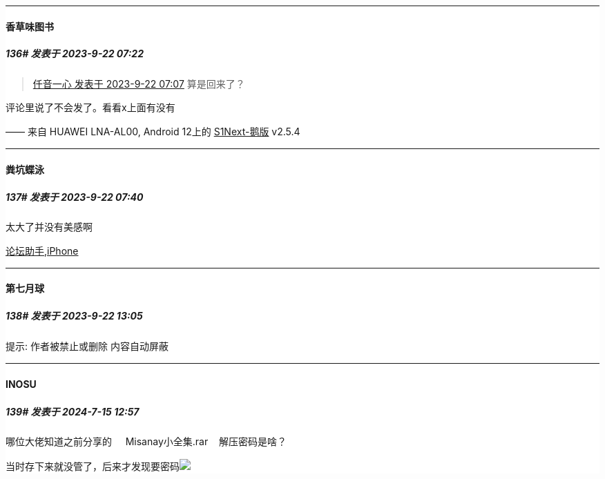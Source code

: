 *****

####  香草味图书  
##### 136#       发表于 2023-9-22 07:22

<blockquote><a href="httphttps://bbs.saraba1st.com/2b/forum.php?mod=redirect&amp;goto=findpost&amp;pid=62488925&amp;ptid=2148134" target="_blank">仟音一心 发表于 2023-9-22 07:07</a>
算是回来了？</blockquote>
评论里说了不会发了。看看x上面有没有

—— 来自 HUAWEI LNA-AL00, Android 12上的 [S1Next-鹅版](https://github.com/ykrank/S1-Next/releases) v2.5.4

*****

####  粪坑蝶泳  
##### 137#       发表于 2023-9-22 07:40

太大了并没有美感啊

[论坛助手,iPhone](https://bbs.saraba1st.com/2b/forum.php?mod=viewthread&amp;tid=2029836)

*****

####  第七月球  
##### 138#       发表于 2023-9-22 13:05

提示: 作者被禁止或删除 内容自动屏蔽

*****

####  INOSU  
##### 139#       发表于 2024-7-15 12:57

哪位大佬知道之前分享的     Misanay小全集.rar    解压密码是啥？

当时存下来就没管了，后来才发现要密码<img src="https://static.saraba1st.com/image/smiley/face2017/001.png" referrerpolicy="no-referrer">

